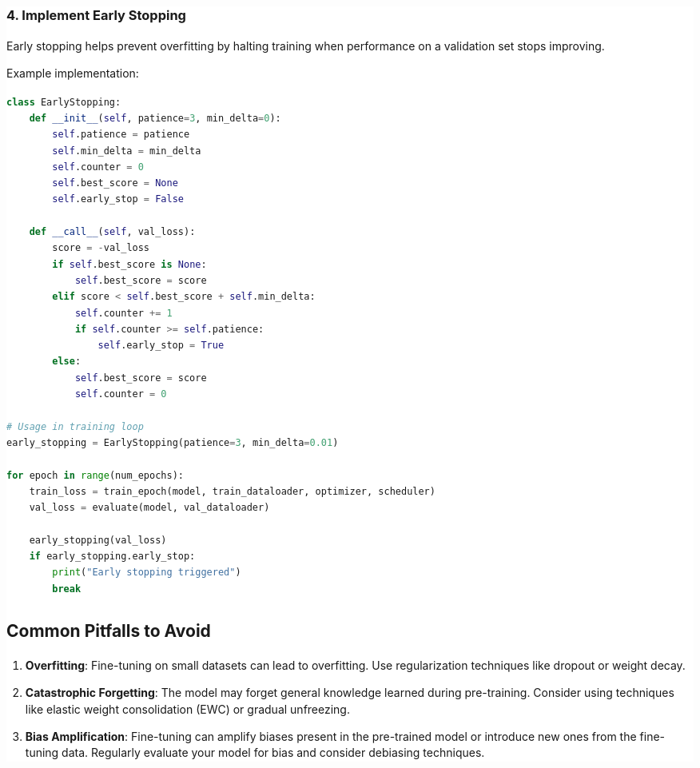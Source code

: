 ### 4. Implement Early Stopping

Early stopping helps prevent overfitting by halting training when performance on a validation set stops improving.

Example implementation:

```python
class EarlyStopping:
    def __init__(self, patience=3, min_delta=0):
        self.patience = patience
        self.min_delta = min_delta
        self.counter = 0
        self.best_score = None
        self.early_stop = False

    def __call__(self, val_loss):
        score = -val_loss
        if self.best_score is None:
            self.best_score = score
        elif score < self.best_score + self.min_delta:
            self.counter += 1
            if self.counter >= self.patience:
                self.early_stop = True
        else:
            self.best_score = score
            self.counter = 0

# Usage in training loop
early_stopping = EarlyStopping(patience=3, min_delta=0.01)

for epoch in range(num_epochs):
    train_loss = train_epoch(model, train_dataloader, optimizer, scheduler)
    val_loss = evaluate(model, val_dataloader)
    
    early_stopping(val_loss)
    if early_stopping.early_stop:
        print("Early stopping triggered")
        break
```

## Common Pitfalls to Avoid

1. **Overfitting**: Fine-tuning on small datasets can lead to overfitting. Use regularization techniques like dropout or weight decay.

2. **Catastrophic Forgetting**: The model may forget general knowledge learned during pre-training. Consider using techniques like elastic weight consolidation (EWC) or gradual unfreezing.

3. **Bias Amplification**: Fine-tuning can amplify biases present in the pre-trained model or introduce new ones from the fine-tuning data. Regularly evaluate your model for bias and consider debiasing techniques.
